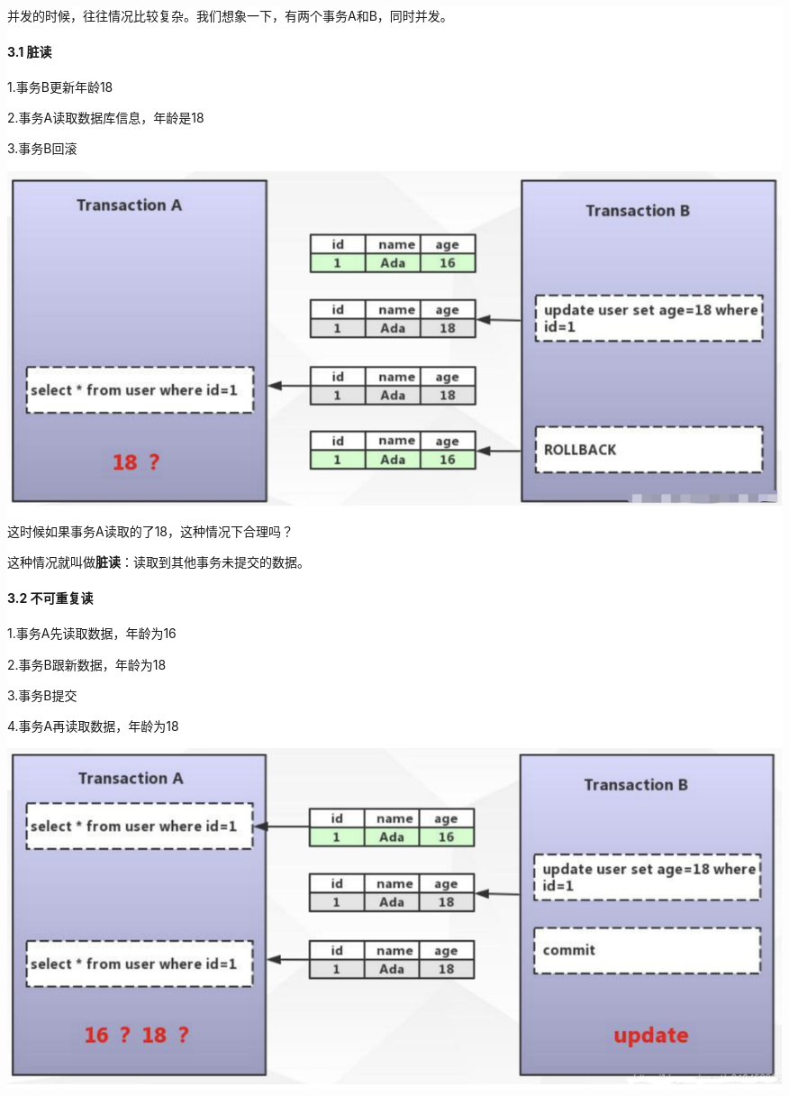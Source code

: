 并发的时候，往往情况比较复杂。我们想象一下，有两个事务A和B，同时并发。

#### 3.1 脏读

1.事务B更新年龄18

2.事务A读取数据库信息，年龄是18

3.事务B回滚

![image-20210325225005247](imgs/image-20210325225005247.png)

这时候如果事务A读取的了18，这种情况下合理吗？

这种情况就叫做**脏读**：读取到其他事务未提交的数据。

#### 3.2 不可重复读

1.事务A先读取数据，年龄为16

2.事务B跟新数据，年龄为18

3.事务B提交

4.事务A再读取数据，年龄为18

![image-20210325225608073](imgs/image-20210325225608073.png)
